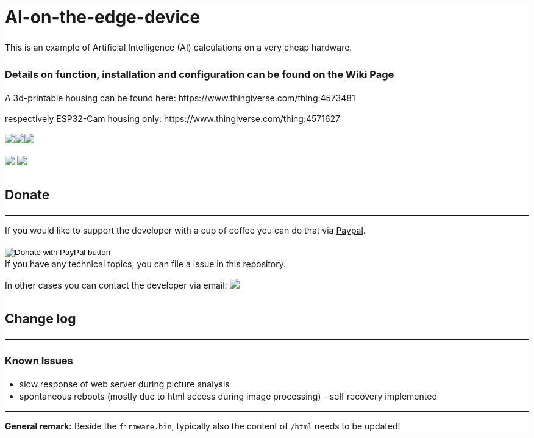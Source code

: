 # AI-on-the-edge-device

This is an example of Artificial Intelligence (AI) calculations on a very cheap hardware.

### Details on **function**, **installation** and **configuration** can be found on the **[Wiki Page](https://github.com/jomjol/AI-on-the-edge-device/wiki)**

A 3d-printable housing can be found here: https://www.thingiverse.com/thing:4573481

respectively ESP32-Cam housing only: https://www.thingiverse.com/thing:4571627

<img src="https://raw.githubusercontent.com/jomjol/AI-on-the-edge-device/master/images/watermeter_all.jpg" width="200"><img src="https://raw.githubusercontent.com/jomjol/AI-on-the-edge-device/master/images/main.jpg" width="200"><img src="https://raw.githubusercontent.com/jomjol/AI-on-the-edge-device/master/images/size.png" width="200"> 

<img src="https://raw.githubusercontent.com/jomjol/AI-on-the-edge-device/master/images/watermeter.jpg" width="600"> 

<img src="https://raw.githubusercontent.com/jomjol/AI-on-the-edge-device/master/images/powermeter.jpg" width="600"> 




## Donate

------

If you would like to support the developer with a cup of coffee you can do that via [Paypal](https://www.paypal.com/donate?hosted_button_id=8TRSVYNYKDSWL).

<form action="https://www.paypal.com/donate" method="post" target="_top">
<input type="hidden" name="hosted_button_id" value="8TRSVYNYKDSWL" />
<input type="image" src="https://www.paypalobjects.com/en_US/DK/i/btn/btn_donateCC_LG.gif" border="0" name="submit" title="PayPal - The safer, easier way to pay online!" alt="Donate with PayPal button" />
<img alt="" border="0" src="https://www.paypal.com/en_DE/i/scr/pixel.gif" width="1" height="1" />
</form>
If you have any technical topics, you can file a issue in this repository. 

In other cases you can contact the developer via email: <img src="https://raw.githubusercontent.com/jomjol/AI-on-the-edge-device/master/images/mail.jpg" height="25"> 

## Change log

------

### Known Issues

* slow response of web server during picture analysis
* spontaneous reboots (mostly due to html access during image processing) - self recovery implemented

------

**General remark:** Beside the `firmware.bin`, typically also the content of `/html` needs to be updated!

